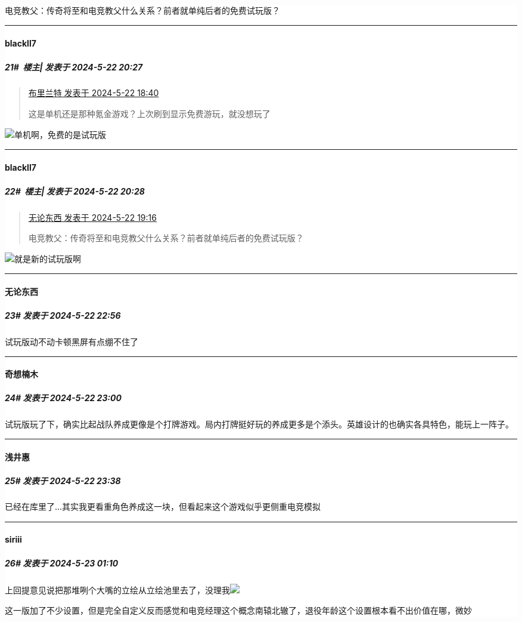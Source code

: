 电竞教父：传奇将至和电竞教父什么关系？前者就单纯后者的免费试玩版？

*****

####  blackll7  
##### 21#         楼主| 发表于 2024-5-22 20:27

<blockquote><a href="httphttps://bbs.saraba1st.com/2b/forum.php?mod=redirect&amp;goto=findpost&amp;pid=64967228&amp;ptid=2175714" target="_blank">布里兰特 发表于 2024-5-22 18:40</a>

这是单机还是那种氪金游戏？上次刷到显示免费游玩，就没想玩了</blockquote>
<img src="https://static.saraba1st.com/image/smiley/face2017/067.png" referrerpolicy="no-referrer">单机啊，免费的是试玩版

*****

####  blackll7  
##### 22#         楼主| 发表于 2024-5-22 20:28

<blockquote><a href="httphttps://bbs.saraba1st.com/2b/forum.php?mod=redirect&amp;goto=findpost&amp;pid=64967579&amp;ptid=2175714" target="_blank">无论东西 发表于 2024-5-22 19:16</a>

电竞教父：传奇将至和电竞教父什么关系？前者就单纯后者的免费试玩版？</blockquote>
<img src="https://static.saraba1st.com/image/smiley/face2017/067.png" referrerpolicy="no-referrer">就是新的试玩版啊

*****

####  无论东西  
##### 23#       发表于 2024-5-22 22:56

试玩版动不动卡顿黑屏有点绷不住了

*****

####  奇想楠木  
##### 24#       发表于 2024-5-22 23:00

试玩版玩了下，确实比起战队养成更像是个打牌游戏。局内打牌挺好玩的养成更多是个添头。英雄设计的也确实各具特色，能玩上一阵子。

*****

####  浅井惠  
##### 25#       发表于 2024-5-22 23:38

已经在库里了...其实我更看重角色养成这一块，但看起来这个游戏似乎更侧重电竞模拟

*****

####  siriii  
##### 26#       发表于 2024-5-23 01:10

上回提意见说把那堆咧个大嘴的立绘从立绘池里去了，没理我<img src="https://static.saraba1st.com/image/smiley/face2017/067.png" referrerpolicy="no-referrer">

这一版加了不少设置，但是完全自定义反而感觉和电竞经理这个概念南辕北辙了，退役年龄这个设置根本看不出价值在哪，微妙
